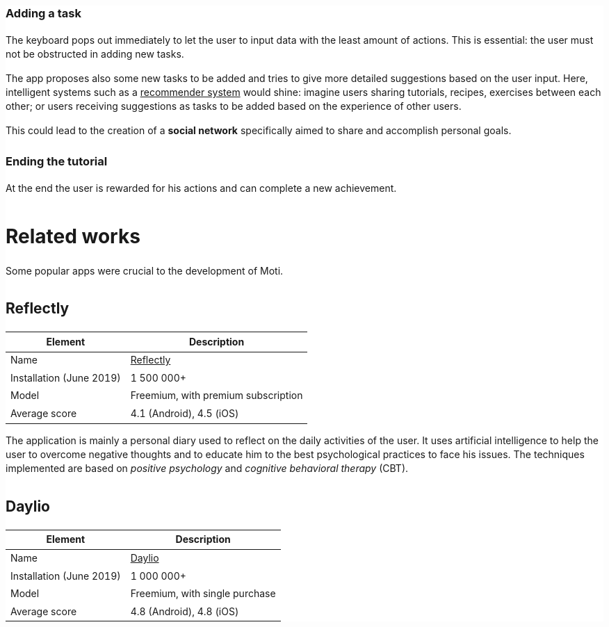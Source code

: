 ### Adding a task

<video src="../content/gif/pickatask.mp4" width="360" autoplay muted loop></video>

The keyboard pops out immediately to let the user to input data with the least amount of actions. This is essential: the user must not be obstructed in adding new tasks.

The app proposes also some new tasks to be added and tries to give more detailed suggestions based on the user input. Here, intelligent systems such as a [recommender system](https://en.wikipedia.org/wiki/Recommender_system) would shine: imagine users sharing tutorials, recipes, exercises between each other; or users receiving suggestions as tasks to be added based on the experience of other users.

This could lead to the creation of a **social network** specifically aimed to share and accomplish personal goals. 

### Ending the tutorial

<video src="../content/gif/ending.mp4" width="360" autoplay muted loop></video>

At the end the user is rewarded for his actions and can complete a new achievement.


# Related works

Some popular apps were crucial to the development of Moti.

## Reflectly

| Element                  | Description                         |
| ------------------------ | ----------------------------------- |
| Name                     | [Reflectly](https://reflectly.app/) |
| Installation (June 2019) | 1 500 000+                          |
| Model                    | Freemium, with premium subscription |
| Average score            | 4.1 (Android), 4.5 (iOS)            |

The application is mainly a personal diary used to reflect on the daily activities of the user. It uses artificial intelligence to help the user to overcome negative thoughts and to educate him to the best psychological practices to face his issues. The techniques implemented are based on *positive psychology* and *cognitive behavioral therapy* (CBT).

## Daylio

| Element                  | Description                          |
| ------------------------ | ------------------------------------ |
| Name                     | [Daylio](https://daylio.webflow.io/) |
| Installation (June 2019) | 1 000 000+                           |
| Model                    | Freemium, with single purchase       |
| Average score            | 4.8 (Android), 4.8 (iOS)             |
